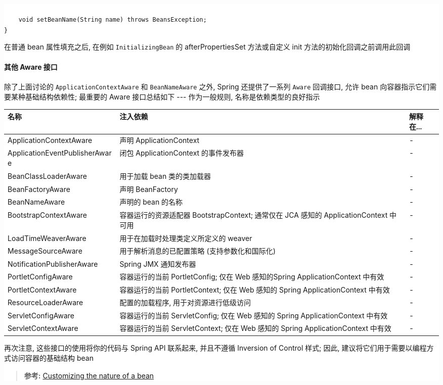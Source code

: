 ```

    void setBeanName(String name) throws BeansException;
}
```
在普通 bean 属性填充之后, 在例如 `InitializingBean` 的 afterPropertiesSet 方法或自定义 init 方法的初始化回调之前调用此回调

#### 其他 Aware 接口
除了上面讨论的 `ApplicationContextAware` 和 `BeanNameAware` 之外, Spring 还提供了一系列 `Aware` 回调接口, 允许 bean 向容器指示它们需要某种基础结构依赖性; 最重要的 Aware 接口总结如下 --- 作为一般规则, 名称是依赖类型的良好指示

| 名称 | 注入依赖 | 解释在... |
| :--- | :--- | :--- |
| ApplicationContextAware | 声明 ApplicationContext | - |
| ApplicationEventPublisherAware | 闭包 ApplicationContext 的事件发布器 | - |
| BeanClassLoaderAware | 用于加载 bean 类的类加载器 | - |
| BeanFactoryAware | 声明 BeanFactory | - |
| BeanNameAware | 声明的 bean 的名称 | - |
| BootstrapContextAware | 容器运行的资源适配器 BootstrapContext; 通常仅在 JCA 感知的 ApplicationContext 中可用  | - |
| LoadTimeWeaverAware | 用于在加载时处理类定义所定义的 weaver | - |
| MessageSourceAware | 用于解析消息的已配置策略 (支持参数化和国际化) | - |
| NotificationPublisherAware | Spring JMX 通知发布器 | - |
| PortletConfigAware | 容器运行的当前 PortletConfig; 仅在 Web 感知的Spring ApplicationContext 中有效 | - |
| PortletContextAware | 容器运行的当前 PortletContext; 仅在 Web 感知的 Spring ApplicationContext 中有效 | - |
| ResourceLoaderAware | 配置的加载程序, 用于对资源进行低级访问 | - |
| ServletConfigAware | 容器运行的当前 ServletConfig; 仅在 Web 感知的 Spring ApplicationContext 中有效 | - |
| ServletContextAware | 容器运行的当前 ServletContext; 仅在 Web 感知的 Spring ApplicationContext 中有效 | - |

再次注意, 这些接口的使用将你的代码与 Spring API 联系起来, 并且不遵循 Inversion of Control 样式; 因此, 建议将它们用于需要以编程方式访问容器的基础结构 bean

>**参考:**
[Customizing the nature of a bean](https://docs.spring.io/spring/docs/4.3.24.RELEASE/spring-framework-reference/html/beans.html#beans-factory-nature)
